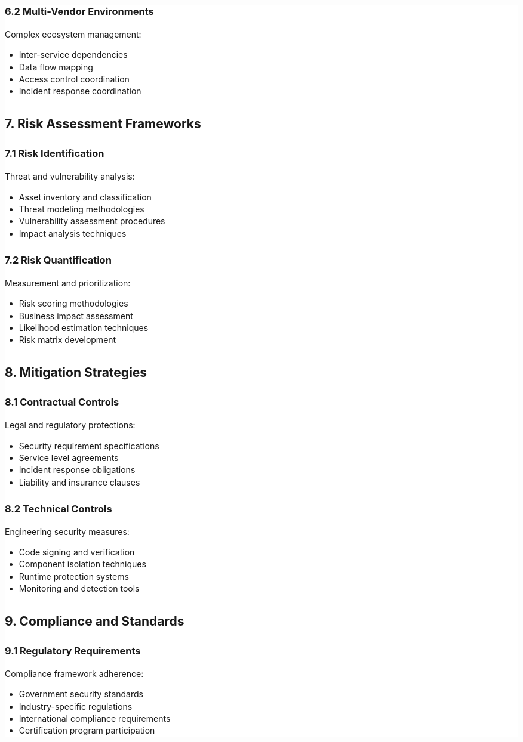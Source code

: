 ### 6.2 Multi-Vendor Environments
Complex ecosystem management:
- Inter-service dependencies
- Data flow mapping
- Access control coordination
- Incident response coordination

## 7. Risk Assessment Frameworks

### 7.1 Risk Identification
Threat and vulnerability analysis:
- Asset inventory and classification
- Threat modeling methodologies
- Vulnerability assessment procedures
- Impact analysis techniques

### 7.2 Risk Quantification
Measurement and prioritization:
- Risk scoring methodologies
- Business impact assessment
- Likelihood estimation techniques
- Risk matrix development

## 8. Mitigation Strategies

### 8.1 Contractual Controls
Legal and regulatory protections:
- Security requirement specifications
- Service level agreements
- Incident response obligations
- Liability and insurance clauses

### 8.2 Technical Controls
Engineering security measures:
- Code signing and verification
- Component isolation techniques
- Runtime protection systems
- Monitoring and detection tools

## 9. Compliance and Standards

### 9.1 Regulatory Requirements
Compliance framework adherence:
- Government security standards
- Industry-specific regulations
- International compliance requirements
- Certification program participation
